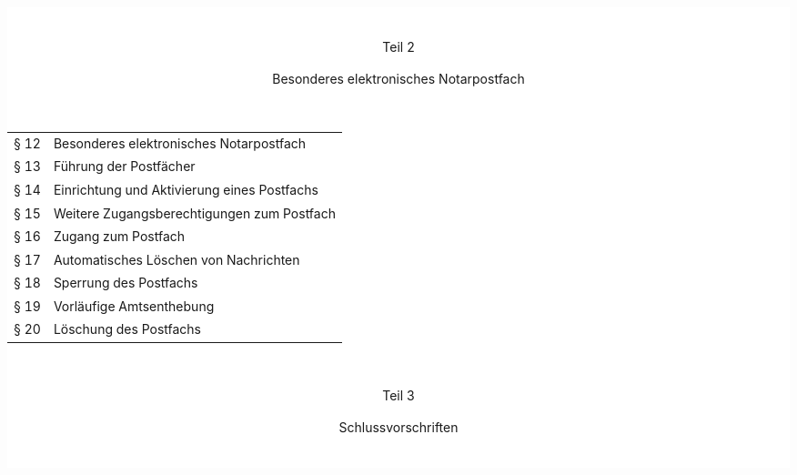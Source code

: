 <div class="jurAbsatz">

 

</div>

<div class="S0" style="text-align:center;">

Teil 2

</div>

<div class="S0" style="text-align:center;">

Besonderes elektronisches Notarpostfach

</div>

<div class="jurAbsatz">

 

</div>

|      |                                             |
| :--- | :------------------------------------------ |
| § 12 | Besonderes elektronisches Notarpostfach     |
| § 13 | Führung der Postfächer                      |
| § 14 | Einrichtung und Aktivierung eines Postfachs |
| § 15 | Weitere Zugangsberechtigungen zum Postfach  |
| § 16 | Zugang zum Postfach                         |
| § 17 | Automatisches Löschen von Nachrichten       |
| § 18 | Sperrung des Postfachs                      |
| § 19 | Vorläufige Amtsenthebung                    |
| § 20 | Löschung des Postfachs                      |

<div class="jurAbsatz">

 

</div>

<div class="S0" style="text-align:center;">

Teil 3

</div>

<div class="S0" style="text-align:center;">

Schlussvorschriften

</div>

<div class="jurAbsatz">

 